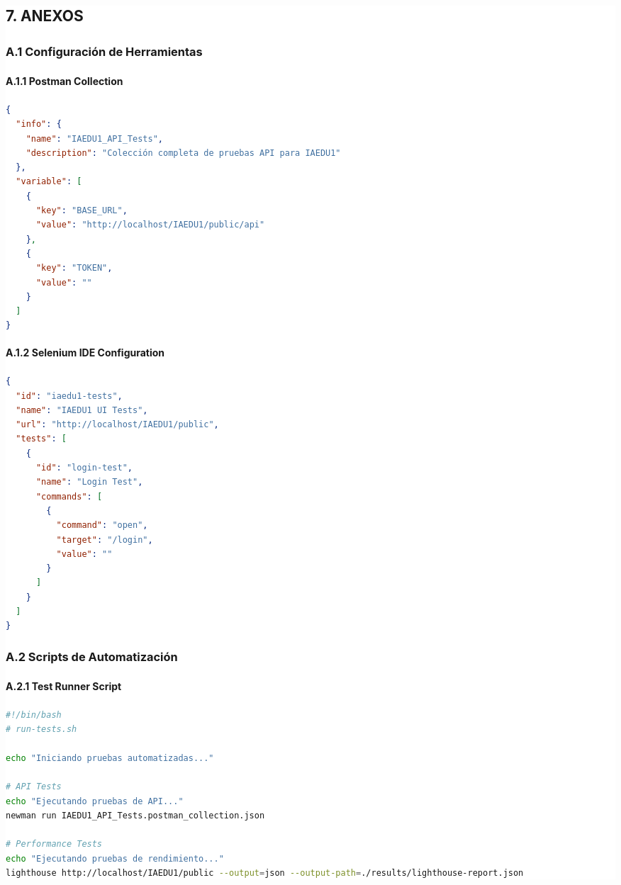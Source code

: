 ## 7. ANEXOS

### A.1 Configuración de Herramientas

#### A.1.1 Postman Collection
```json
{
  "info": {
    "name": "IAEDU1_API_Tests",
    "description": "Colección completa de pruebas API para IAEDU1"
  },
  "variable": [
    {
      "key": "BASE_URL",
      "value": "http://localhost/IAEDU1/public/api"
    },
    {
      "key": "TOKEN",
      "value": ""
    }
  ]
}
```

#### A.1.2 Selenium IDE Configuration
```json
{
  "id": "iaedu1-tests",
  "name": "IAEDU1 UI Tests",
  "url": "http://localhost/IAEDU1/public",
  "tests": [
    {
      "id": "login-test",
      "name": "Login Test",
      "commands": [
        {
          "command": "open",
          "target": "/login",
          "value": ""
        }
      ]
    }
  ]
}
```

### A.2 Scripts de Automatización

#### A.2.1 Test Runner Script
```bash
#!/bin/bash
# run-tests.sh

echo "Iniciando pruebas automatizadas..."

# API Tests
echo "Ejecutando pruebas de API..."
newman run IAEDU1_API_Tests.postman_collection.json

# Performance Tests
echo "Ejecutando pruebas de rendimiento..."
lighthouse http://localhost/IAEDU1/public --output=json --output-path=./results/lighthouse-report.json
```